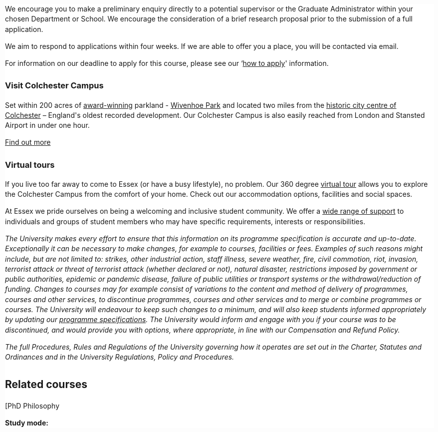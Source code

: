 We encourage you to make a preliminary enquiry directly to a potential supervisor or the Graduate Administrator within your chosen Department or School. We encourage the consideration of a brief research proposal prior to the submission of a full application.

We aim to respond to applications within four weeks. If we are able to offer you a place, you will be contacted via email.

For information on our deadline to apply for this course, please see our ‘[how to apply](https://www.essex.ac.uk/postgraduate/research/applying-to-essex)' information.

### Visit Colchester Campus

Set within 200 acres of [award-winning](https://www.essex.ac.uk/news/2022/07/26/green-flag-2022) parkland - [Wivenhoe Park](https://www.essex.ac.uk/wivenhoe-park) and located two miles from the [historic city centre of Colchester](https://www.essex.ac.uk/life/colchester-campus/local-area) – England's oldest recorded development. Our Colchester Campus is also easily reached from London and Stansted Airport in under one hour.

[Find out more](https://www.essex.ac.uk/life/colchester-campus)

### Virtual tours

If you live too far away to come to Essex (or have a busy lifestyle), no problem. Our 360 degree [virtual tour](https://www1.essex.ac.uk/virtual-tours/colchester) allows you to explore the Colchester Campus from the comfort of your home. Check out our accommodation options, facilities and social spaces.

At Essex we pride ourselves on being a welcoming and inclusive student community. We offer a [wide range of support](https://www.essex.ac.uk/student/equality-and-diversity) to individuals and groups of student members who may have specific requirements, interests or responsibilities.

*The University makes every effort to ensure that this information on its programme specification is accurate and up-to-date. Exceptionally it can be necessary to make changes, for example to courses, facilities or fees. Examples of such reasons might include, but are not limited to: strikes, other industrial action, staff illness, severe weather, fire, civil commotion, riot, invasion, terrorist attack or threat of terrorist attack (whether declared or not), natural disaster, restrictions imposed by government or public authorities, epidemic or pandemic disease, failure of public utilities or transport systems or the withdrawal/reduction of funding. Changes to courses may for example consist of variations to the content and method of delivery of programmes, courses and other services, to discontinue programmes, courses and other services and to merge or combine programmes or courses. The University will endeavour to keep such changes to a minimum, and will also keep students informed appropriately by updating our [programme specifications](http://www.essex.ac.uk/programmespecs/). The University would inform and engage with you if your course was to be discontinued, and would provide you with options, where appropriate, in line with our Compensation and Refund Policy.*

*The full Procedures, Rules and Regulations of the University governing how it operates are set out in the Charter, Statutes and
Ordinances and in the University Regulations, Policy and Procedures.*

## Related courses

[PhD Philosophy

**Study mode:**
